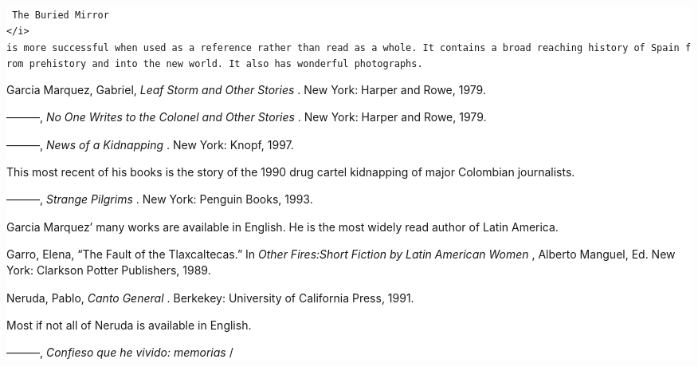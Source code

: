      The Buried Mirror
    </i>
    is more successful when used as a reference rather than read as a whole. It contains a broad reaching history of Spain from prehistory and into the new world. It also has wonderful photographs.
   </p>
   <p>
    Garcia Marquez, Gabriel,
    <i>
     Leaf Storm and Other Stories
    </i>
    . New York: Harper and Rowe, 1979.
   </p>
   <p>
    ———,
    <i>
     No One Writes to the Colonel and Other Stories
    </i>
    . New York: Harper and Rowe, 1979.
   </p>
   <p>
    ———,
    <i>
     News of a Kidnapping
    </i>
    . New York: Knopf, 1997.
   </p>
   <p>
    This most recent of his books is the story of the 1990 drug cartel kidnapping of major Colombian journalists.
   </p>
   <p>
    ———,
    <i>
     Strange Pilgrims
    </i>
    . New York: Penguin Books, 1993.
   </p>
   <p>
    Garcia Marquez’ many works are available in English. He is the most widely read author of Latin America.
   </p>
   <p>
    Garro, Elena, “The Fault of the Tlaxcaltecas.” In
    <i>
     Other Fires:Short Fiction by Latin American Women
    </i>
    , Alberto Manguel, Ed. New York: Clarkson Potter Publishers, 1989.
   </p>
   <p>
    Neruda, Pablo,
    <i>
     Canto General
    </i>
    . Berkekey: University of California Press, 1991.
   </p>
   <p>
    Most if not all of Neruda is available in English.
   </p>
   <p>
    ———,
    <i>
     Confieso que he vivido: memorias
    </i>
    /
